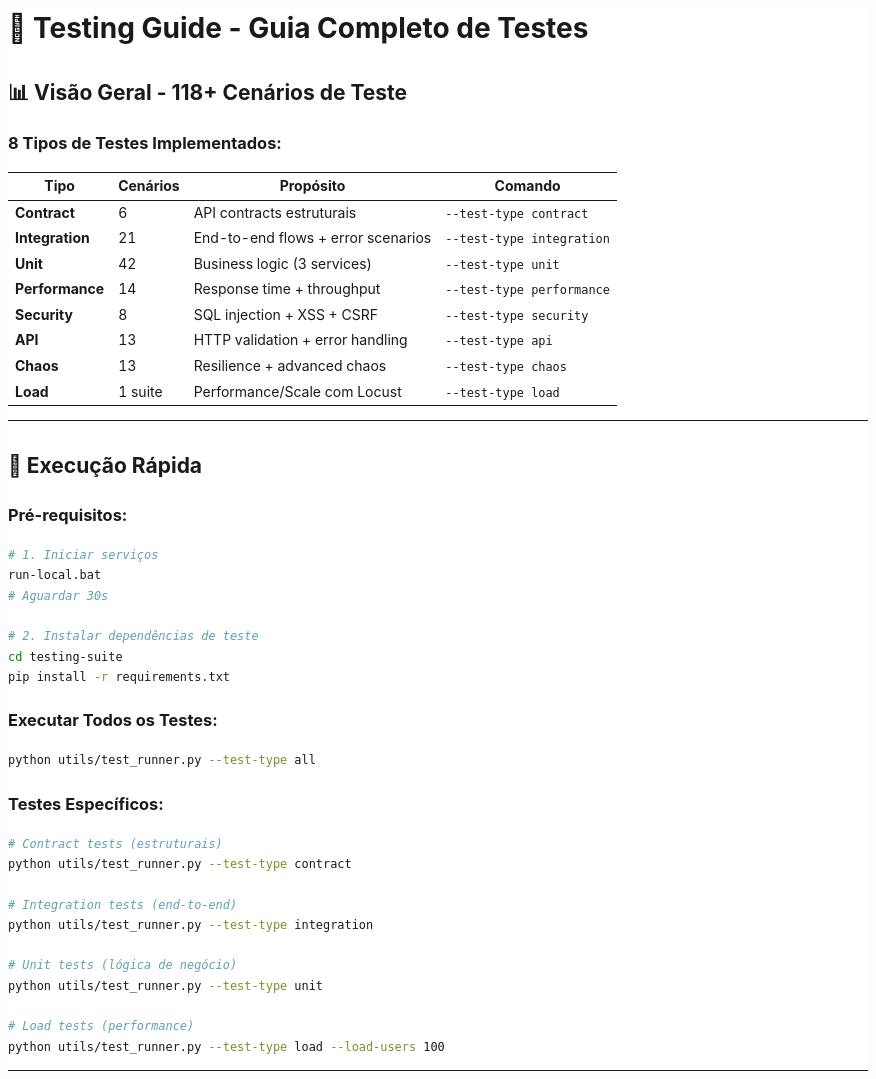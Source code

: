 # 🧪 Testing Guide - Guia Completo de Testes

## 📊 **Visão Geral - 118+ Cenários de Teste**

### **8 Tipos de Testes Implementados:**

| Tipo | Cenários | Propósito | Comando |
|------|----------|-----------|----------|
| **Contract** | 6 | API contracts estruturais | `--test-type contract` |
| **Integration** | 21 | End-to-end flows + error scenarios | `--test-type integration` |
| **Unit** | 42 | Business logic (3 services) | `--test-type unit` |
| **Performance** | 14 | Response time + throughput | `--test-type performance` |
| **Security** | 8 | SQL injection + XSS + CSRF | `--test-type security` |
| **API** | 13 | HTTP validation + error handling | `--test-type api` |
| **Chaos** | 13 | Resilience + advanced chaos | `--test-type chaos` |
| **Load** | 1 suite | Performance/Scale com Locust | `--test-type load` |

---

## 🚀 **Execução Rápida**

### **Pré-requisitos:**
```bash
# 1. Iniciar serviços
run-local.bat
# Aguardar 30s

# 2. Instalar dependências de teste
cd testing-suite
pip install -r requirements.txt
```

### **Executar Todos os Testes:**
```bash
python utils/test_runner.py --test-type all
```

### **Testes Específicos:**
```bash
# Contract tests (estruturais)
python utils/test_runner.py --test-type contract

# Integration tests (end-to-end)
python utils/test_runner.py --test-type integration

# Unit tests (lógica de negócio)
python utils/test_runner.py --test-type unit

# Load tests (performance)
python utils/test_runner.py --test-type load --load-users 100
```

---